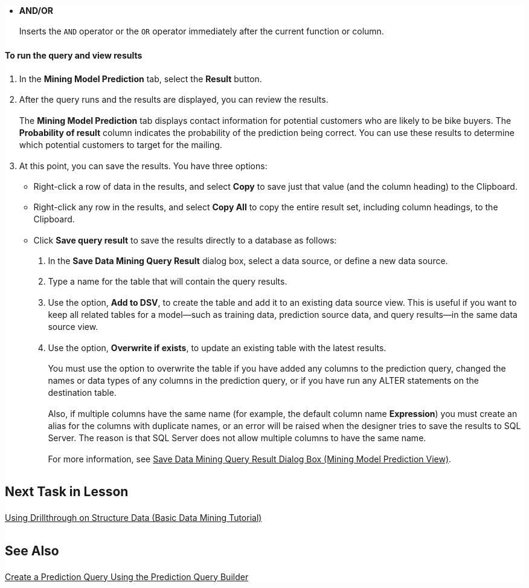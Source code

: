 -   **AND/OR**  
  
     Inserts the  `AND` operator or the `OR` operator immediately after the current function or column.  
  
#### To run the query and view results  
  
1.  In the **Mining Model Prediction** tab, select the **Result** button.  
  
2.  After the query runs and the results are displayed, you can review the results.  
  
     The **Mining Model Prediction** tab displays contact information for potential customers who are likely to be bike buyers. The **Probability of result** column indicates the probability of the prediction being correct. You can use these results to determine which potential customers to target for the mailing.  
  
3.  At this point, you can save the results. You have three options:  
  
    -   Right-click a row of data in the results, and select **Copy** to save just that value (and the column heading) to the Clipboard.  
  
    -   Right-click any row in the results, and select **Copy All** to copy the entire result set, including column headings, to the Clipboard.  
  
    -   Click **Save query result** to save the results directly to a database as follows:  
  
        1.  In the **Save Data Mining Query Result** dialog box, select a data source, or define a new data source.  
  
        2.  Type a name for the table that will contain the query results.  
  
        3.  Use the option, **Add to DSV**, to create the table and add it to an existing data source view. This is useful if you want to keep all related tables for a model—such as training data, prediction source data, and query results—in the same data source view.  
  
        4.  Use the option, **Overwrite if exists**, to update an existing table with the latest results.  
  
             You must use the option to overwrite the table if you have added any columns to the prediction query, changed the names or data types of any columns in the prediction query, or if you have run any ALTER statements on the destination table.  
  
             Also, if multiple columns have the same name (for example, the default column name **Expression**) you must create an alias for the columns with duplicate names, or an error will be raised when the designer tries to save the results to SQL Server. The reason is that SQL Server does not allow multiple columns to have the same name.  
  
             For more information, see [Save Data Mining Query Result Dialog Box &#40;Mining Model Prediction View&#41;](../../2014/analysis-services/save-data-mining-query-result-dialog-box-mining-model-prediction-view.md).  
  
## Next Task in Lesson  
 [Using Drillthrough on Structure Data &#40;Basic Data Mining Tutorial&#41;](../../2014/tutorials/using-drillthrough-on-structure-data-basic-data-mining-tutorial.md)  
  
## See Also  
 [Create a Prediction Query Using the Prediction Query Builder](../../2014/analysis-services/data-mining/create-a-prediction-query-using-the-prediction-query-builder.md)  
  
  
